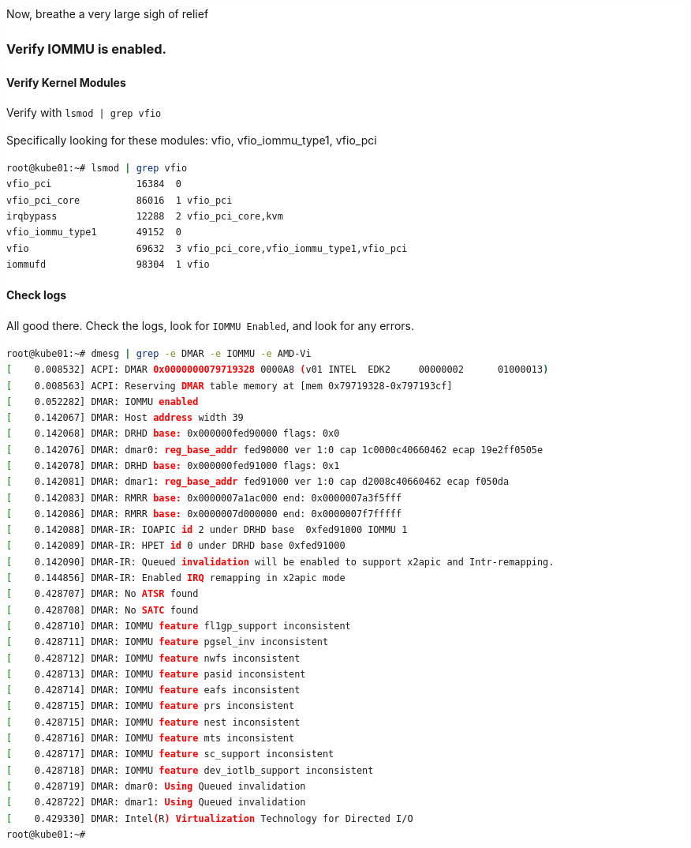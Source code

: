 Now, breathe a very large sigh of relief

### Verify IOMMU is enabled. 

#### Verify Kernel Modules

Verify with `lsmod | grep vfio`

Specifically looking for these modules: vfio, vfio_iommu_type1, vfio_pci

``` bash
root@kube01:~# lsmod | grep vfio
vfio_pci               16384  0
vfio_pci_core          86016  1 vfio_pci
irqbypass              12288  2 vfio_pci_core,kvm
vfio_iommu_type1       49152  0
vfio                   69632  3 vfio_pci_core,vfio_iommu_type1,vfio_pci
iommufd                98304  1 vfio
```

#### Check logs

All good there. Check the logs, look for `IOMMU Enabled`, and look for any errors.

``` bash
root@kube01:~# dmesg | grep -e DMAR -e IOMMU -e AMD-Vi
[    0.008532] ACPI: DMAR 0x0000000079719328 0000A8 (v01 INTEL  EDK2     00000002      01000013)
[    0.008563] ACPI: Reserving DMAR table memory at [mem 0x79719328-0x797193cf]
[    0.052282] DMAR: IOMMU enabled
[    0.142067] DMAR: Host address width 39
[    0.142068] DMAR: DRHD base: 0x000000fed90000 flags: 0x0
[    0.142076] DMAR: dmar0: reg_base_addr fed90000 ver 1:0 cap 1c0000c40660462 ecap 19e2ff0505e
[    0.142078] DMAR: DRHD base: 0x000000fed91000 flags: 0x1
[    0.142081] DMAR: dmar1: reg_base_addr fed91000 ver 1:0 cap d2008c40660462 ecap f050da
[    0.142083] DMAR: RMRR base: 0x0000007a1ac000 end: 0x0000007a3f5fff
[    0.142086] DMAR: RMRR base: 0x0000007d000000 end: 0x0000007f7fffff
[    0.142088] DMAR-IR: IOAPIC id 2 under DRHD base  0xfed91000 IOMMU 1
[    0.142089] DMAR-IR: HPET id 0 under DRHD base 0xfed91000
[    0.142090] DMAR-IR: Queued invalidation will be enabled to support x2apic and Intr-remapping.
[    0.144856] DMAR-IR: Enabled IRQ remapping in x2apic mode
[    0.428707] DMAR: No ATSR found
[    0.428708] DMAR: No SATC found
[    0.428710] DMAR: IOMMU feature fl1gp_support inconsistent
[    0.428711] DMAR: IOMMU feature pgsel_inv inconsistent
[    0.428712] DMAR: IOMMU feature nwfs inconsistent
[    0.428713] DMAR: IOMMU feature pasid inconsistent
[    0.428714] DMAR: IOMMU feature eafs inconsistent
[    0.428715] DMAR: IOMMU feature prs inconsistent
[    0.428715] DMAR: IOMMU feature nest inconsistent
[    0.428716] DMAR: IOMMU feature mts inconsistent
[    0.428717] DMAR: IOMMU feature sc_support inconsistent
[    0.428718] DMAR: IOMMU feature dev_iotlb_support inconsistent
[    0.428719] DMAR: dmar0: Using Queued invalidation
[    0.428722] DMAR: dmar1: Using Queued invalidation
[    0.429330] DMAR: Intel(R) Virtualization Technology for Directed I/O
root@kube01:~#
```
